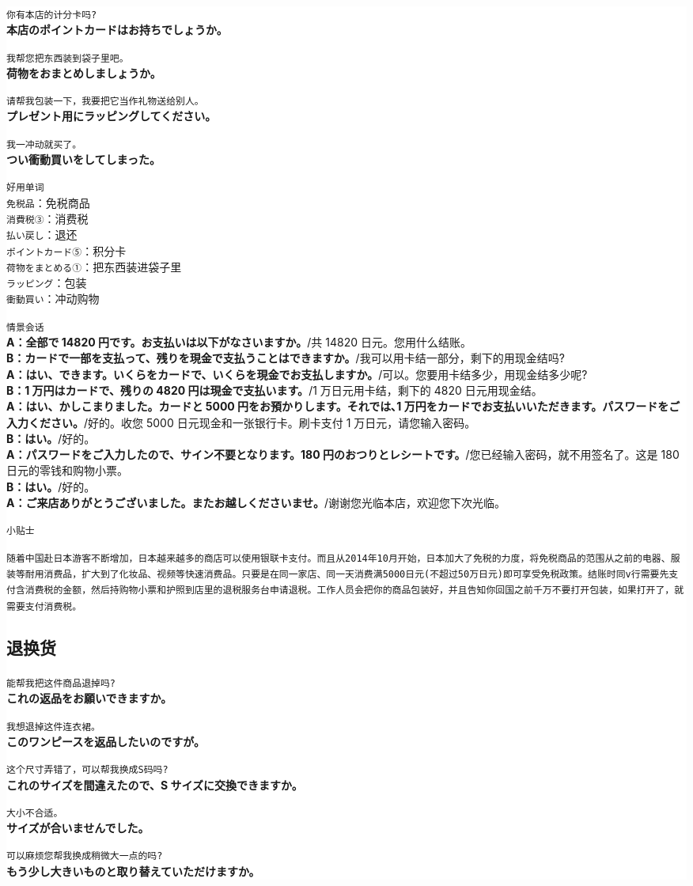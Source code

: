 `你有本店的计分卡吗?`  
**本店のポイントカードはお持ちでしょうか。**

`我帮您把东西装到袋子里吧。`  
**荷物をおまとめしましょうか。**

`请帮我包装一下，我要把它当作礼物送给别人。`  
**プレゼント用にラッピングしてください。**

`我一冲动就买了。`  
**つい衝動買いをしてしまった。**

`好用单词`  
`免税品`：免税商品  
`消費税③`：消费税  
`払い戻し`：退还  
`ポイントカード⑤`：积分卡  
`荷物をまとめる①`：把东西装进袋子里  
`ラッピング`：包装  
`衝動買い`：冲动购物

`情景会话`  
**A：全部で 14820 円です。お支払いは以下がなさいますか。**/共 14820 日元。您用什么结账。  
**B：カードで一部を支払って、残りを現金で支払うことはできますか。**/我可以用卡结一部分，剩下的用现金结吗?  
**A：はい、できます。いくらをカードで、いくらを現金でお支払しますか。**/可以。您要用卡结多少，用现金结多少呢?  
**B：1 万円はカードで、残りの 4820 円は現金で支払います。**/1 万日元用卡结，剩下的 4820 日元用现金结。  
**A：はい、かしこまりました。カードと 5000 円をお預かりします。それでは､1 万円をカードでお支払いいただきます。パスワードをご入力ください。**/好的。收您 5000 日元现金和一张银行卡。刷卡支付 1 万日元，请您输入密码。  
**B：はい。**/好的。  
**A：パスワードをご入力したので、サイン不要となります。180 円のおつりとレシートです。**/您已经输入密码，就不用签名了。这是 180 日元的零钱和购物小票。  
**B：はい。**/好的。  
**A：ご来店ありがとうございました。またお越しくださいませ。**/谢谢您光临本店，欢迎您下次光临。

`小贴士`

```html
随着中国赴日本游客不断增加，日本越来越多的商店可以使用银联卡支付。而且从2014年10月开始，日本加大了免税的力度，将免税商品的范围从之前的电器、服装等耐用消费品，扩大到了化妆品、视频等快速消费品。只要是在同一家店、同一天消费满5000日元(不超过50万日元)即可享受免税政策。结账时同v行需要先支付含消费税的金额，然后持购物小票和护照到店里的退税服务台申请退税。工作人员会把你的商品包装好，并且告知你回国之前千万不要打开包装，如果打开了，就需要支付消费税。
```

## 退换货

`能帮我把这件商品退掉吗?`  
**これの返品をお願いできますか。**

`我想退掉这件连衣裙。`  
**このワンピースを返品したいのですが。**

`这个尺寸弄错了，可以帮我换成S码吗?`  
**これのサイズを間違えたので、S サイズに交換できますか。**

`大小不合适。`  
**サイズが合いませんでした。**

`可以麻烦您帮我换成稍微大一点的吗?`  
**もう少し大きいものと取り替えていただけますか。**
